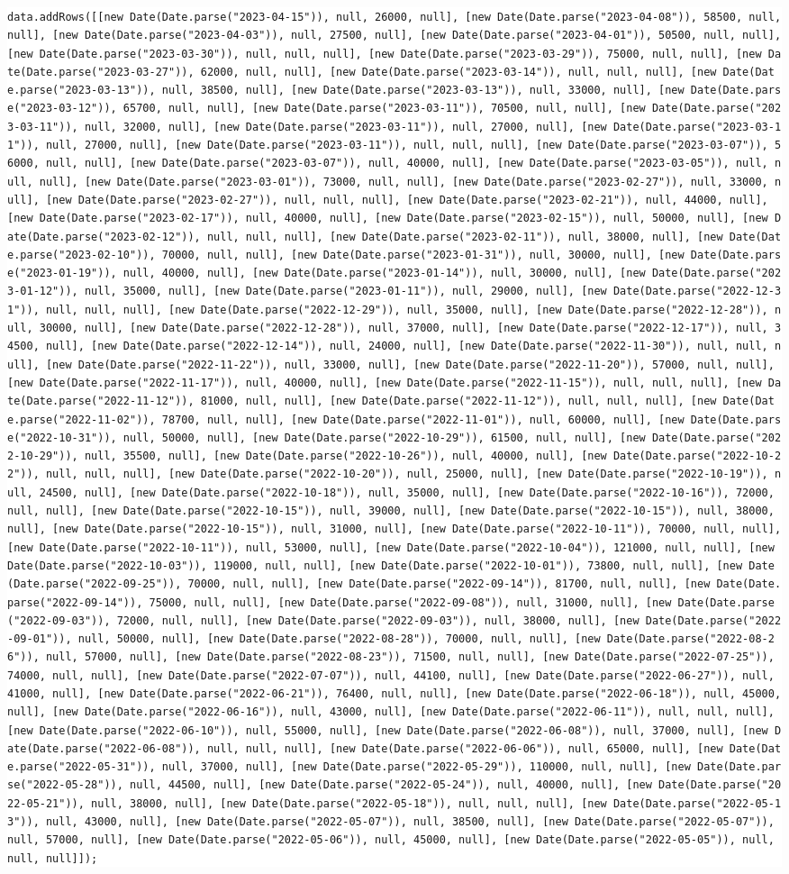     data.addRows([[new Date(Date.parse("2023-04-15")), null, 26000, null], [new Date(Date.parse("2023-04-08")), 58500, null, null], [new Date(Date.parse("2023-04-03")), null, 27500, null], [new Date(Date.parse("2023-04-01")), 50500, null, null], [new Date(Date.parse("2023-03-30")), null, null, null], [new Date(Date.parse("2023-03-29")), 75000, null, null], [new Date(Date.parse("2023-03-27")), 62000, null, null], [new Date(Date.parse("2023-03-14")), null, null, null], [new Date(Date.parse("2023-03-13")), null, 38500, null], [new Date(Date.parse("2023-03-13")), null, 33000, null], [new Date(Date.parse("2023-03-12")), 65700, null, null], [new Date(Date.parse("2023-03-11")), 70500, null, null], [new Date(Date.parse("2023-03-11")), null, 32000, null], [new Date(Date.parse("2023-03-11")), null, 27000, null], [new Date(Date.parse("2023-03-11")), null, 27000, null], [new Date(Date.parse("2023-03-11")), null, null, null], [new Date(Date.parse("2023-03-07")), 56000, null, null], [new Date(Date.parse("2023-03-07")), null, 40000, null], [new Date(Date.parse("2023-03-05")), null, null, null], [new Date(Date.parse("2023-03-01")), 73000, null, null], [new Date(Date.parse("2023-02-27")), null, 33000, null], [new Date(Date.parse("2023-02-27")), null, null, null], [new Date(Date.parse("2023-02-21")), null, 44000, null], [new Date(Date.parse("2023-02-17")), null, 40000, null], [new Date(Date.parse("2023-02-15")), null, 50000, null], [new Date(Date.parse("2023-02-12")), null, null, null], [new Date(Date.parse("2023-02-11")), null, 38000, null], [new Date(Date.parse("2023-02-10")), 70000, null, null], [new Date(Date.parse("2023-01-31")), null, 30000, null], [new Date(Date.parse("2023-01-19")), null, 40000, null], [new Date(Date.parse("2023-01-14")), null, 30000, null], [new Date(Date.parse("2023-01-12")), null, 35000, null], [new Date(Date.parse("2023-01-11")), null, 29000, null], [new Date(Date.parse("2022-12-31")), null, null, null], [new Date(Date.parse("2022-12-29")), null, 35000, null], [new Date(Date.parse("2022-12-28")), null, 30000, null], [new Date(Date.parse("2022-12-28")), null, 37000, null], [new Date(Date.parse("2022-12-17")), null, 34500, null], [new Date(Date.parse("2022-12-14")), null, 24000, null], [new Date(Date.parse("2022-11-30")), null, null, null], [new Date(Date.parse("2022-11-22")), null, 33000, null], [new Date(Date.parse("2022-11-20")), 57000, null, null], [new Date(Date.parse("2022-11-17")), null, 40000, null], [new Date(Date.parse("2022-11-15")), null, null, null], [new Date(Date.parse("2022-11-12")), 81000, null, null], [new Date(Date.parse("2022-11-12")), null, null, null], [new Date(Date.parse("2022-11-02")), 78700, null, null], [new Date(Date.parse("2022-11-01")), null, 60000, null], [new Date(Date.parse("2022-10-31")), null, 50000, null], [new Date(Date.parse("2022-10-29")), 61500, null, null], [new Date(Date.parse("2022-10-29")), null, 35500, null], [new Date(Date.parse("2022-10-26")), null, 40000, null], [new Date(Date.parse("2022-10-22")), null, null, null], [new Date(Date.parse("2022-10-20")), null, 25000, null], [new Date(Date.parse("2022-10-19")), null, 24500, null], [new Date(Date.parse("2022-10-18")), null, 35000, null], [new Date(Date.parse("2022-10-16")), 72000, null, null], [new Date(Date.parse("2022-10-15")), null, 39000, null], [new Date(Date.parse("2022-10-15")), null, 38000, null], [new Date(Date.parse("2022-10-15")), null, 31000, null], [new Date(Date.parse("2022-10-11")), 70000, null, null], [new Date(Date.parse("2022-10-11")), null, 53000, null], [new Date(Date.parse("2022-10-04")), 121000, null, null], [new Date(Date.parse("2022-10-03")), 119000, null, null], [new Date(Date.parse("2022-10-01")), 73800, null, null], [new Date(Date.parse("2022-09-25")), 70000, null, null], [new Date(Date.parse("2022-09-14")), 81700, null, null], [new Date(Date.parse("2022-09-14")), 75000, null, null], [new Date(Date.parse("2022-09-08")), null, 31000, null], [new Date(Date.parse("2022-09-03")), 72000, null, null], [new Date(Date.parse("2022-09-03")), null, 38000, null], [new Date(Date.parse("2022-09-01")), null, 50000, null], [new Date(Date.parse("2022-08-28")), 70000, null, null], [new Date(Date.parse("2022-08-26")), null, 57000, null], [new Date(Date.parse("2022-08-23")), 71500, null, null], [new Date(Date.parse("2022-07-25")), 74000, null, null], [new Date(Date.parse("2022-07-07")), null, 44100, null], [new Date(Date.parse("2022-06-27")), null, 41000, null], [new Date(Date.parse("2022-06-21")), 76400, null, null], [new Date(Date.parse("2022-06-18")), null, 45000, null], [new Date(Date.parse("2022-06-16")), null, 43000, null], [new Date(Date.parse("2022-06-11")), null, null, null], [new Date(Date.parse("2022-06-10")), null, 55000, null], [new Date(Date.parse("2022-06-08")), null, 37000, null], [new Date(Date.parse("2022-06-08")), null, null, null], [new Date(Date.parse("2022-06-06")), null, 65000, null], [new Date(Date.parse("2022-05-31")), null, 37000, null], [new Date(Date.parse("2022-05-29")), 110000, null, null], [new Date(Date.parse("2022-05-28")), null, 44500, null], [new Date(Date.parse("2022-05-24")), null, 40000, null], [new Date(Date.parse("2022-05-21")), null, 38000, null], [new Date(Date.parse("2022-05-18")), null, null, null], [new Date(Date.parse("2022-05-13")), null, 43000, null], [new Date(Date.parse("2022-05-07")), null, 38500, null], [new Date(Date.parse("2022-05-07")), null, 57000, null], [new Date(Date.parse("2022-05-06")), null, 45000, null], [new Date(Date.parse("2022-05-05")), null, null, null]]);
